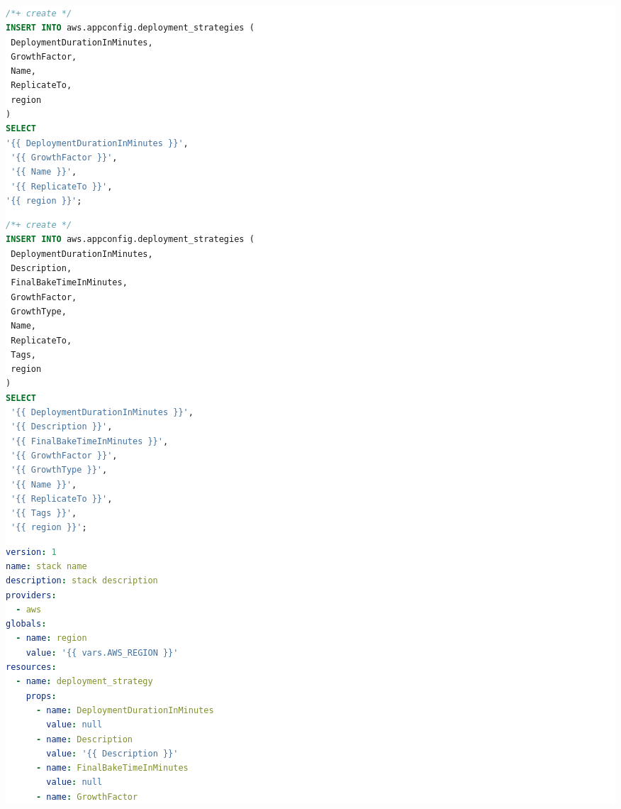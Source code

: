 ```sql
/*+ create */
INSERT INTO aws.appconfig.deployment_strategies (
 DeploymentDurationInMinutes,
 GrowthFactor,
 Name,
 ReplicateTo,
 region
)
SELECT 
'{{ DeploymentDurationInMinutes }}',
 '{{ GrowthFactor }}',
 '{{ Name }}',
 '{{ ReplicateTo }}',
'{{ region }}';
```
</TabItem>
<TabItem value="all">

```sql
/*+ create */
INSERT INTO aws.appconfig.deployment_strategies (
 DeploymentDurationInMinutes,
 Description,
 FinalBakeTimeInMinutes,
 GrowthFactor,
 GrowthType,
 Name,
 ReplicateTo,
 Tags,
 region
)
SELECT 
 '{{ DeploymentDurationInMinutes }}',
 '{{ Description }}',
 '{{ FinalBakeTimeInMinutes }}',
 '{{ GrowthFactor }}',
 '{{ GrowthType }}',
 '{{ Name }}',
 '{{ ReplicateTo }}',
 '{{ Tags }}',
 '{{ region }}';
```
</TabItem>
<TabItem value="manifest">

```yaml
version: 1
name: stack name
description: stack description
providers:
  - aws
globals:
  - name: region
    value: '{{ vars.AWS_REGION }}'
resources:
  - name: deployment_strategy
    props:
      - name: DeploymentDurationInMinutes
        value: null
      - name: Description
        value: '{{ Description }}'
      - name: FinalBakeTimeInMinutes
        value: null
      - name: GrowthFactor
```